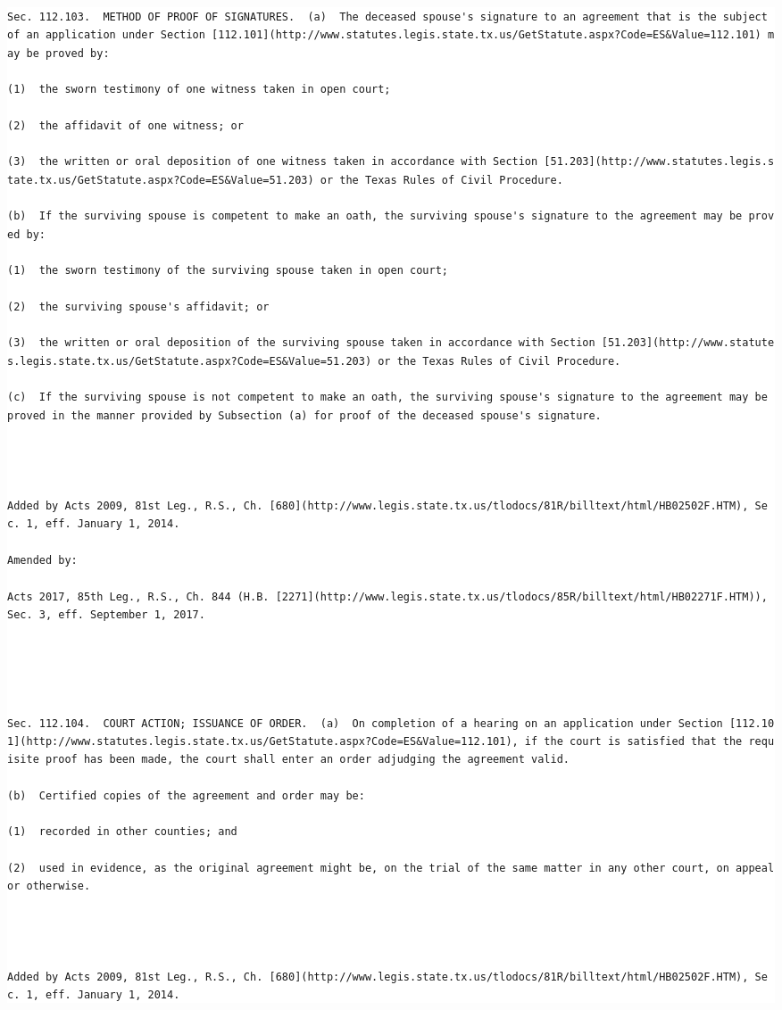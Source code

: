    
    
    
    
    Sec. 112.103.  METHOD OF PROOF OF SIGNATURES.  (a)  The deceased spouse's signature to an agreement that is the subject of an application under Section [112.101](http://www.statutes.legis.state.tx.us/GetStatute.aspx?Code=ES&Value=112.101) may be proved by:
    
    (1)  the sworn testimony of one witness taken in open court;
    
    (2)  the affidavit of one witness; or
    
    (3)  the written or oral deposition of one witness taken in accordance with Section [51.203](http://www.statutes.legis.state.tx.us/GetStatute.aspx?Code=ES&Value=51.203) or the Texas Rules of Civil Procedure.
    
    (b)  If the surviving spouse is competent to make an oath, the surviving spouse's signature to the agreement may be proved by:
    
    (1)  the sworn testimony of the surviving spouse taken in open court;
    
    (2)  the surviving spouse's affidavit; or
    
    (3)  the written or oral deposition of the surviving spouse taken in accordance with Section [51.203](http://www.statutes.legis.state.tx.us/GetStatute.aspx?Code=ES&Value=51.203) or the Texas Rules of Civil Procedure.
    
    (c)  If the surviving spouse is not competent to make an oath, the surviving spouse's signature to the agreement may be proved in the manner provided by Subsection (a) for proof of the deceased spouse's signature.
    
    
    
    
    Added by Acts 2009, 81st Leg., R.S., Ch. [680](http://www.legis.state.tx.us/tlodocs/81R/billtext/html/HB02502F.HTM), Sec. 1, eff. January 1, 2014.
    
    Amended by: 
    
    Acts 2017, 85th Leg., R.S., Ch. 844 (H.B. [2271](http://www.legis.state.tx.us/tlodocs/85R/billtext/html/HB02271F.HTM)), Sec. 3, eff. September 1, 2017.
    
    
    
    
    
    Sec. 112.104.  COURT ACTION; ISSUANCE OF ORDER.  (a)  On completion of a hearing on an application under Section [112.101](http://www.statutes.legis.state.tx.us/GetStatute.aspx?Code=ES&Value=112.101), if the court is satisfied that the requisite proof has been made, the court shall enter an order adjudging the agreement valid.
    
    (b)  Certified copies of the agreement and order may be:
    
    (1)  recorded in other counties; and
    
    (2)  used in evidence, as the original agreement might be, on the trial of the same matter in any other court, on appeal or otherwise.
    
    
    
    
    Added by Acts 2009, 81st Leg., R.S., Ch. [680](http://www.legis.state.tx.us/tlodocs/81R/billtext/html/HB02502F.HTM), Sec. 1, eff. January 1, 2014.
    
    